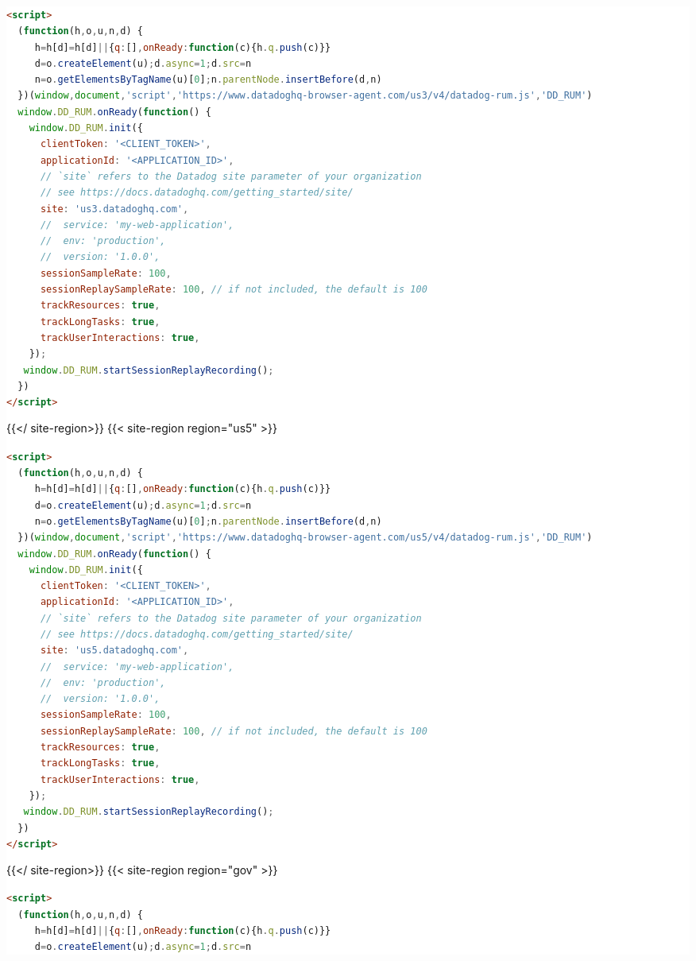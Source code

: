 ```html
<script>
  (function(h,o,u,n,d) {
     h=h[d]=h[d]||{q:[],onReady:function(c){h.q.push(c)}}
     d=o.createElement(u);d.async=1;d.src=n
     n=o.getElementsByTagName(u)[0];n.parentNode.insertBefore(d,n)
  })(window,document,'script','https://www.datadoghq-browser-agent.com/us3/v4/datadog-rum.js','DD_RUM')
  window.DD_RUM.onReady(function() {
    window.DD_RUM.init({
      clientToken: '<CLIENT_TOKEN>',
      applicationId: '<APPLICATION_ID>',
      // `site` refers to the Datadog site parameter of your organization
      // see https://docs.datadoghq.com/getting_started/site/
      site: 'us3.datadoghq.com',
      //  service: 'my-web-application',
      //  env: 'production',
      //  version: '1.0.0',
      sessionSampleRate: 100,
      sessionReplaySampleRate: 100, // if not included, the default is 100
      trackResources: true,
      trackLongTasks: true,
      trackUserInteractions: true,
    });
   window.DD_RUM.startSessionReplayRecording();
  })
</script>
```
{{</ site-region>}}
{{< site-region region="us5" >}}
```html
<script>
  (function(h,o,u,n,d) {
     h=h[d]=h[d]||{q:[],onReady:function(c){h.q.push(c)}}
     d=o.createElement(u);d.async=1;d.src=n
     n=o.getElementsByTagName(u)[0];n.parentNode.insertBefore(d,n)
  })(window,document,'script','https://www.datadoghq-browser-agent.com/us5/v4/datadog-rum.js','DD_RUM')
  window.DD_RUM.onReady(function() {
    window.DD_RUM.init({
      clientToken: '<CLIENT_TOKEN>',
      applicationId: '<APPLICATION_ID>',
      // `site` refers to the Datadog site parameter of your organization
      // see https://docs.datadoghq.com/getting_started/site/
      site: 'us5.datadoghq.com',
      //  service: 'my-web-application',
      //  env: 'production',
      //  version: '1.0.0',
      sessionSampleRate: 100,
      sessionReplaySampleRate: 100, // if not included, the default is 100
      trackResources: true,
      trackLongTasks: true,
      trackUserInteractions: true,
    });
   window.DD_RUM.startSessionReplayRecording();
  })
</script>
```
{{</ site-region>}}
{{< site-region region="gov" >}}
```html
<script>
  (function(h,o,u,n,d) {
     h=h[d]=h[d]||{q:[],onReady:function(c){h.q.push(c)}}
     d=o.createElement(u);d.async=1;d.src=n
```

[1]: https://app.datadoghq.com/rum/list
[2]: /real_user_monitoring/data_collected/
[3]: /getting_started/tagging/using_tags/?tab=assignment#rum--session-replay
[4]: /real_user_monitoring/guide/sampling-browser-plans/
[5]: /real_user_monitoring/session_replay/browser/
[6]: /real_user_monitoring/session_replay/browser/privacy_options/
[7]: /real_user_monitoring/platform/dashboards/
[8]: https://app.datadoghq.com/rum/sessions
[9]: /real_user_monitoring/platform/connect_rum_and_traces/
[10]: /integrations/content_security_policy_logs/
[1]: https://app.datadoghq.com/rum/list
[2]: /real_user_monitoring/data_collected/
[3]: /getting_started/tagging/using_tags/
[4]: /real_user_monitoring/platform/dashboards/
[1]: https://www.datadoghq.com/private-beta/rum-sdk-auto-injection/
[1]: /account_management/api-app-keys/#client-tokens
[2]: /getting_started/site/
[3]: /getting_started/tagging/#define-tags
[4]: /real_user_monitoring/browser/advanced_configuration/#user-tracking-consent
[5]: /real_user_monitoring/browser/advanced_configuration/#override-default-rum-view-names
[6]: /real_user_monitoring/browser/tracking_user_actions/
[7]: /real_user_monitoring/session_replay/browser/privacy_options/
[8]: /data_security/real_user_monitoring/#mask-action-names
[9]: /real_user_monitoring/browser/tracking_user_actions/#declare-a-name-for-click-actions
[10]: /real_user_monitoring/guide/sampling-browser-plans/
[11]: https://www.datadoghq.com/pricing/?product=real-user-monitoring--session-replay#products
[12]: /real_user_monitoring/session_replay/browser/#usage
[13]: /real_user_monitoring/guide/proxy-rum-data/
[14]: /real_user_monitoring/platform/connect_rum_and_traces/
[15]: /real_user_monitoring/browser/monitoring_page_performance/#how-page-activity-is-calculated
[16]: /integrations/content_security_policy_logs/?tab=firefox#use-csp-with-real-user-monitoring-and-session-replay
[17]: /real_user_monitoring/browser/advanced_configuration/#contexts-life-cycle
[18]: https://developer.mozilla.org/en-US/docs/Web/API/Event/isTrusted
[19]: /real_user_monitoring/guide/monitor-electron-applications-using-browser-sdk/
[1]: /account_management/api-app-keys/#client-tokens
[2]: /getting_started/site/
[3]: /getting_started/tagging/#define-tags
[4]: /getting_started/tagging/#define-tags
[5]: /real_user_monitoring/browser/advanced_configuration/#user-tracking-consent
[6]: /real_user_monitoring/browser/advanced_configuration/#override-default-rum-view-names
[7]: /real_user_monitoring/browser/tracking_user_actions/
[8]: /real_user_monitoring/guide/proxy-rum-data/
[9]: /real_user_monitoring/browser/monitoring_page_performance/#how-page-activity-is-calculated
[10]: /integrations/content_security_policy_logs/?tab=firefox#use-csp-with-real-user-monitoring-and-session-replay
[11]: /real_user_monitoring/browser/advanced_configuration/#contexts-life-cycle
[12]: https://developer.mozilla.org/en-US/docs/Web/API/Event/isTrusted
[13]: /real_user_monitoring/guide/monitor-electron-applications-using-browser-sdk/
